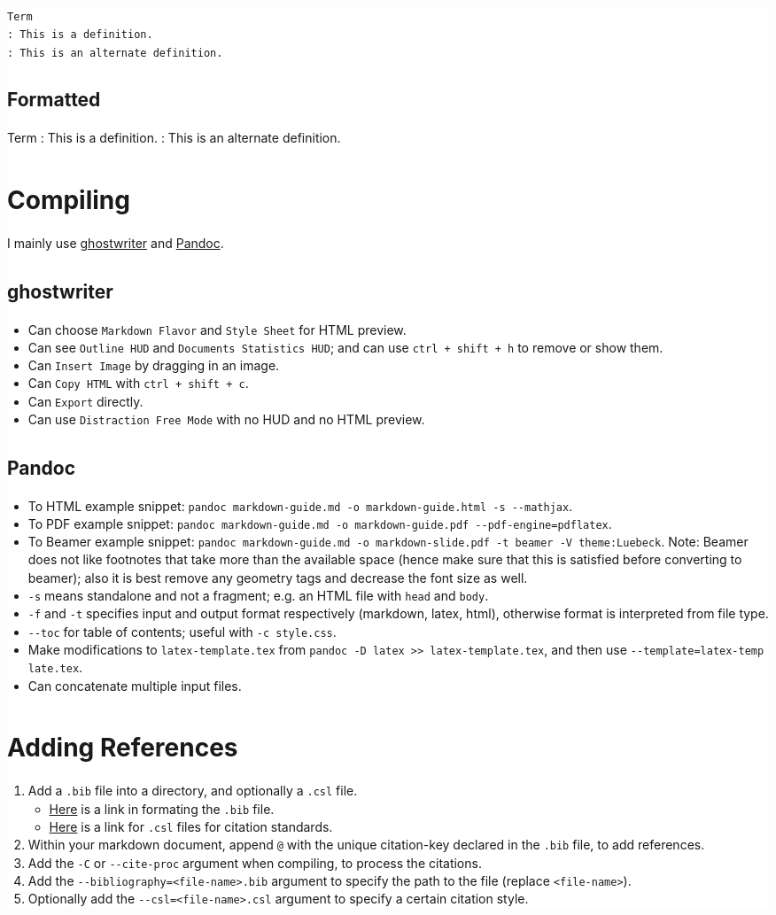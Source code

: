 ```
Term
: This is a definition.
: This is an alternate definition.
```

## Formatted

Term
: This is a definition.
: This is an alternate definition.

# Compiling

I mainly use [ghostwriter](https://github.com/wereturtle/ghostwriter) and [Pandoc](https://github.com/jgm/pandoc).

## ghostwriter

- Can choose `Markdown Flavor` and `Style Sheet` for HTML preview.
- Can see `Outline HUD` and `Documents Statistics HUD`; and can use `ctrl + shift + h` to remove or show them.
- Can `Insert Image` by dragging in an image.
- Can `Copy HTML` with `ctrl + shift + c`.
- Can `Export` directly.
- Can use `Distraction Free Mode` with no HUD and no HTML preview.

## Pandoc

- To HTML example snippet: `pandoc markdown-guide.md -o markdown-guide.html -s --mathjax`.
- To PDF example snippet: `pandoc markdown-guide.md -o markdown-guide.pdf --pdf-engine=pdflatex`.
- To Beamer example snippet: `pandoc markdown-guide.md -o markdown-slide.pdf -t beamer -V theme:Luebeck`. Note: Beamer does not like footnotes that take more than the available space (hence make sure that this is satisfied before converting to beamer); also it is best remove any geometry tags and decrease the font size as well.
- `-s` means standalone and not a fragment; e.g. an HTML file with `head` and `body`.
- `-f` and `-t` specifies input and output format respectively (markdown, latex, html), otherwise format is interpreted from file type.
- `--toc` for table of contents; useful with `-c style.css`.
- Make modifications to `latex-template.tex` from `pandoc -D latex >> latex-template.tex`, and then use `--template=latex-template.tex`.
- Can concatenate multiple input files.

# Adding References

1. Add a `.bib` file into a directory, and optionally a `.csl` file.
	- [Here](http://www.bibtex.org/Format/) is a link in formating the `.bib` file.
	- [Here](https://www.zotero.org/styles) is a link for `.csl` files for citation standards.
2. Within your markdown document, append `@` with the unique citation-key declared in the `.bib` file, to add references. 
3. Add the `-C` or `--cite-proc` argument when compiling, to process the citations.
4. Add the `--bibliography=<file-name>.bib` argument to specify the path to the file (replace `<file-name>`).
5. Optionally add the `--csl=<file-name>.csl` argument to specify a certain citation style.
